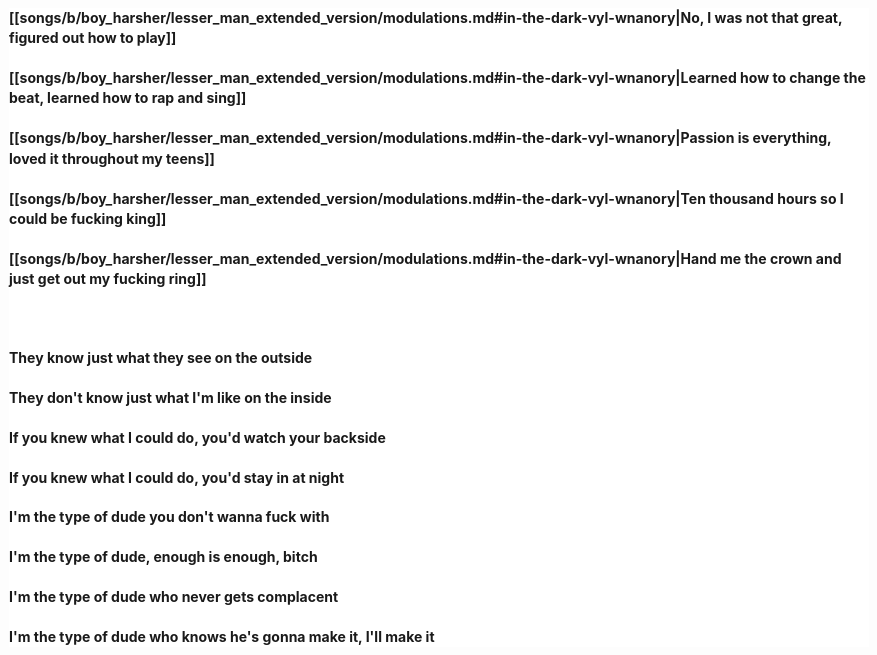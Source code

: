 #### [[songs/b/boy_harsher/lesser_man_extended_version/modulations.md#in-the-dark-vyl-wnanory|No, I was not that great, figured out how to play]]
#### [[songs/b/boy_harsher/lesser_man_extended_version/modulations.md#in-the-dark-vyl-wnanory|Learned how to change the beat, learned how to rap and sing]]
#### [[songs/b/boy_harsher/lesser_man_extended_version/modulations.md#in-the-dark-vyl-wnanory|Passion is everything, loved it throughout my teens]]
#### [[songs/b/boy_harsher/lesser_man_extended_version/modulations.md#in-the-dark-vyl-wnanory|Ten thousand hours so I could be fucking king]]
#### [[songs/b/boy_harsher/lesser_man_extended_version/modulations.md#in-the-dark-vyl-wnanory|Hand me the crown and just get out my fucking ring]]
&nbsp;
#### They know just what they see on the outside
#### They don't know just what I'm like on the inside
#### If you knew what I could do, you'd watch your backside
#### If you knew what I could do, you'd stay in at night
#### I'm the type of dude you don't wanna fuck with
#### I'm the type of dude, enough is enough, bitch
#### I'm the type of dude who never gets complacent
#### I'm the type of dude who knows he's gonna make it, I'll make it
